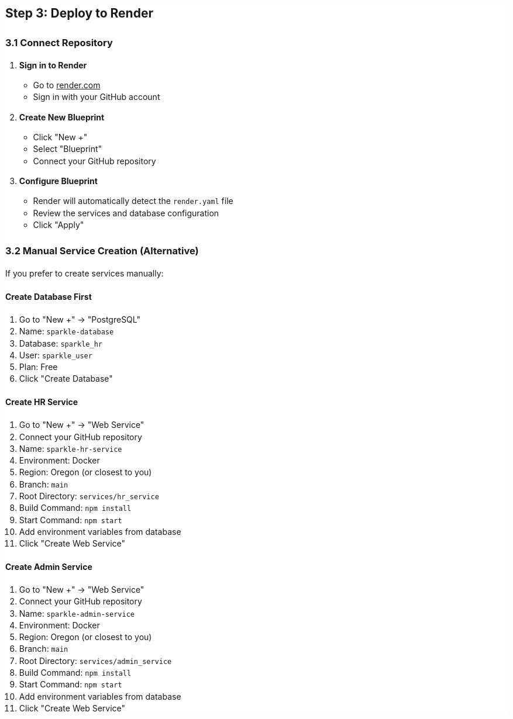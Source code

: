 ## Step 3: Deploy to Render

### 3.1 Connect Repository

1. **Sign in to Render**
   - Go to [render.com](https://render.com)
   - Sign in with your GitHub account

2. **Create New Blueprint**
   - Click "New +"
   - Select "Blueprint"
   - Connect your GitHub repository

3. **Configure Blueprint**
   - Render will automatically detect the `render.yaml` file
   - Review the services and database configuration
   - Click "Apply"

### 3.2 Manual Service Creation (Alternative)

If you prefer to create services manually:

#### Create Database First
1. Go to "New +" → "PostgreSQL"
2. Name: `sparkle-database`
3. Database: `sparkle_hr`
4. User: `sparkle_user`
5. Plan: Free
6. Click "Create Database"

#### Create HR Service
1. Go to "New +" → "Web Service"
2. Connect your GitHub repository
3. Name: `sparkle-hr-service`
4. Environment: Docker
5. Region: Oregon (or closest to you)
6. Branch: `main`
7. Root Directory: `services/hr_service`
8. Build Command: `npm install`
9. Start Command: `npm start`
10. Add environment variables from database
11. Click "Create Web Service"

#### Create Admin Service
1. Go to "New +" → "Web Service"
2. Connect your GitHub repository
3. Name: `sparkle-admin-service`
4. Environment: Docker
5. Region: Oregon (or closest to you)
6. Branch: `main`
7. Root Directory: `services/admin_service`
8. Build Command: `npm install`
9. Start Command: `npm start`
10. Add environment variables from database
11. Click "Create Web Service"
